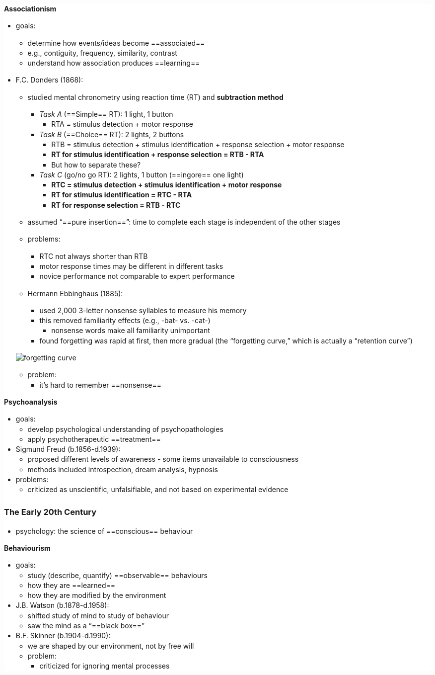 **Associationism**

- goals:
	- determine how events/ideas become ==associated==
	- e.g., contiguity, frequency, similarity, contrast
	- understand how association produces ==learning==
- F.C. Donders (1868):
	- studied mental chronometry using reaction time (RT) and **subtraction method**
		- *Task A* (==Simple== RT): 1 light, 1 button
			- RTA = stimulus detection + motor response
		- *Task B* (==Choice== RT): 2 lights, 2 buttons
			- RTB = stimulus detection + stimulus identification + response selection + motor response
			- **RT for stimulus identification + response selection = RTB - RTA**
			- But how to separate these?
		- *Task C* (go/no go RT): 2 lights, 1 button (==ingore== one light)
			- **RTC = stimulus detection + stimulus identification + motor response**
			- **RT for stimulus identification = RTC - RTA**
			- **RT for response selection = RTB - RTC**
	
	- assumed “==pure insertion==”: time to complete each stage is independent of the other stages
	- problems:
		-  RTC not always shorter than RTB
		-  motor response times may be different in different tasks
		-  novice performance not comparable to expert performance
	- Hermann Ebbinghaus (1885):
		- used 2,000 3-letter nonsense syllables to measure his memory
		- this removed familiarity effects (e.g., -bat- vs. -cat-)
			- nonsense words make all familiarity unimportant
		- found forgetting was rapid at first, then more gradual (the “forgetting curve,” which is actually a “retention curve”)
	
	![forgetting curve](p258s01-02-1.png)
	
	- problem:
		-  it’s hard to remember ==nonsense==

**Psychoanalysis**

- goals:
	- develop psychological understanding of psychopathologies
	- apply psychotherapeutic ==treatment==
- Sigmund Freud (b.1856-d.1939):
	- proposed different levels of awareness - some items unavailable to consciousness
	- methods included introspection, dream analysis, hypnosis
- problems:
	-  criticized as unscientific, unfalsifiable, and not based on experimental evidence

### The Early 20th Century
- psychology: the science of ==conscious== behaviour

**Behaviourism**

- goals:
	- study (describe, quantify) ==observable== behaviours
	- how they are ==learned==
	- how they are modified by the environment
- J.B. Watson (b.1878-d.1958):
	- shifted study of mind to study of behaviour
	- saw the mind as a “==black box==”
- B.F. Skinner (b.1904-d.1990):
	- we are shaped by our environment, not by free will
	- problem:
		-  criticized for ignoring mental processes

